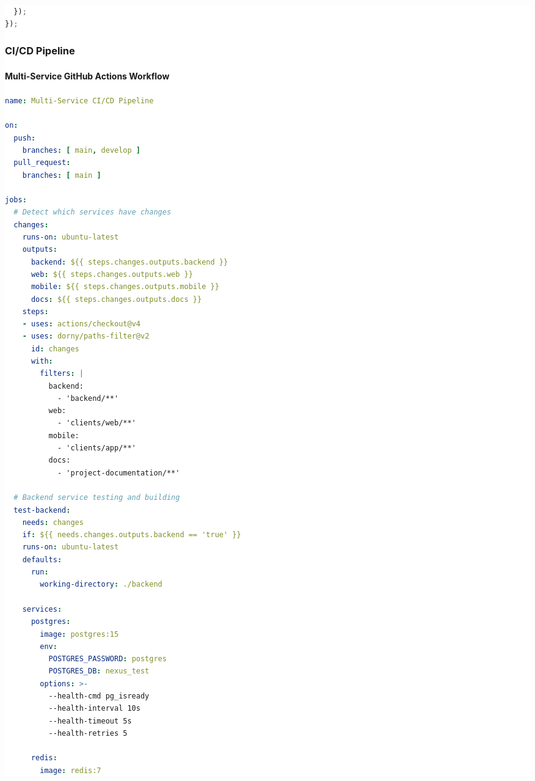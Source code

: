 ```typescript
  });
});
```

### CI/CD Pipeline

#### Multi-Service GitHub Actions Workflow
```yaml
name: Multi-Service CI/CD Pipeline

on:
  push:
    branches: [ main, develop ]
  pull_request:
    branches: [ main ]

jobs:
  # Detect which services have changes
  changes:
    runs-on: ubuntu-latest
    outputs:
      backend: ${{ steps.changes.outputs.backend }}
      web: ${{ steps.changes.outputs.web }}
      mobile: ${{ steps.changes.outputs.mobile }}
      docs: ${{ steps.changes.outputs.docs }}
    steps:
    - uses: actions/checkout@v4
    - uses: dorny/paths-filter@v2
      id: changes
      with:
        filters: |
          backend:
            - 'backend/**'
          web:
            - 'clients/web/**'
          mobile:
            - 'clients/app/**'
          docs:
            - 'project-documentation/**'

  # Backend service testing and building
  test-backend:
    needs: changes
    if: ${{ needs.changes.outputs.backend == 'true' }}
    runs-on: ubuntu-latest
    defaults:
      run:
        working-directory: ./backend
    
    services:
      postgres:
        image: postgres:15
        env:
          POSTGRES_PASSWORD: postgres
          POSTGRES_DB: nexus_test
        options: >-
          --health-cmd pg_isready
          --health-interval 10s
          --health-timeout 5s
          --health-retries 5
      
      redis:
        image: redis:7
```